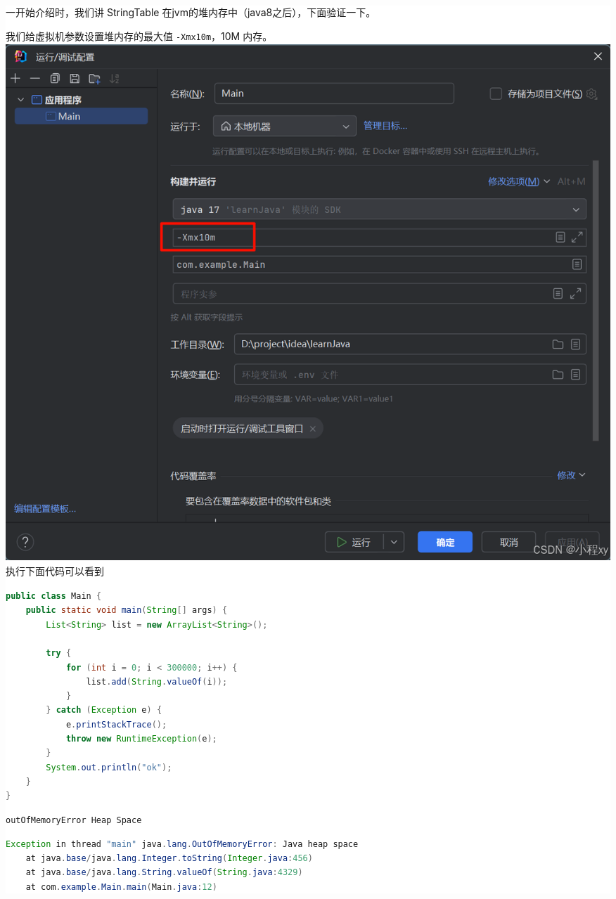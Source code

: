 一开始介绍时，我们讲 StringTable 在jvm的堆内存中（java8之后），下面验证一下。

我们给虚拟机参数设置堆内存的最大值 `-Xmx10m`，10M 内存。
![在这里插入图片描述](./../../笔记图片/6b3016b33dee446d8e72099e8b379da3.png)
执行下面代码可以看到
```java
public class Main {
    public static void main(String[] args) {
        List<String> list = new ArrayList<String>();

        try {
            for (int i = 0; i < 300000; i++) {
                list.add(String.valueOf(i));
            }
        } catch (Exception e) {
            e.printStackTrace();
            throw new RuntimeException(e);
        }
        System.out.println("ok");
    }
}
```
`outOfMemoryError Heap Space`
```java
Exception in thread "main" java.lang.OutOfMemoryError: Java heap space
	at java.base/java.lang.Integer.toString(Integer.java:456)
	at java.base/java.lang.String.valueOf(String.java:4329)
	at com.example.Main.main(Main.java:12)
```